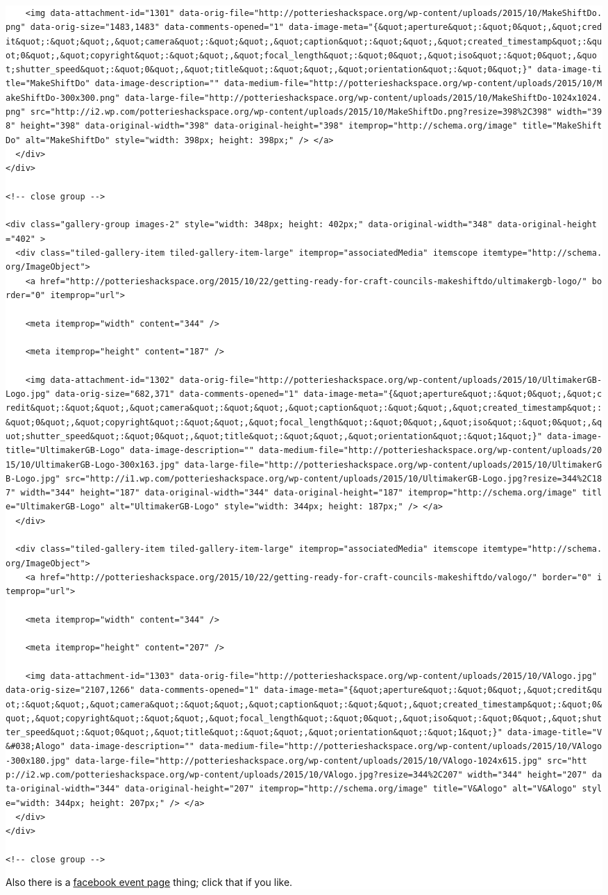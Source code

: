         <img data-attachment-id="1301" data-orig-file="http://potterieshackspace.org/wp-content/uploads/2015/10/MakeShiftDo.png" data-orig-size="1483,1483" data-comments-opened="1" data-image-meta="{&quot;aperture&quot;:&quot;0&quot;,&quot;credit&quot;:&quot;&quot;,&quot;camera&quot;:&quot;&quot;,&quot;caption&quot;:&quot;&quot;,&quot;created_timestamp&quot;:&quot;0&quot;,&quot;copyright&quot;:&quot;&quot;,&quot;focal_length&quot;:&quot;0&quot;,&quot;iso&quot;:&quot;0&quot;,&quot;shutter_speed&quot;:&quot;0&quot;,&quot;title&quot;:&quot;&quot;,&quot;orientation&quot;:&quot;0&quot;}" data-image-title="MakeShiftDo" data-image-description="" data-medium-file="http://potterieshackspace.org/wp-content/uploads/2015/10/MakeShiftDo-300x300.png" data-large-file="http://potterieshackspace.org/wp-content/uploads/2015/10/MakeShiftDo-1024x1024.png" src="http://i2.wp.com/potterieshackspace.org/wp-content/uploads/2015/10/MakeShiftDo.png?resize=398%2C398" width="398" height="398" data-original-width="398" data-original-height="398" itemprop="http://schema.org/image" title="MakeShiftDo" alt="MakeShiftDo" style="width: 398px; height: 398px;" /> </a>
      </div>
    </div>
    
    <!-- close group -->
    
    <div class="gallery-group images-2" style="width: 348px; height: 402px;" data-original-width="348" data-original-height="402" >
      <div class="tiled-gallery-item tiled-gallery-item-large" itemprop="associatedMedia" itemscope itemtype="http://schema.org/ImageObject">
        <a href="http://potterieshackspace.org/2015/10/22/getting-ready-for-craft-councils-makeshiftdo/ultimakergb-logo/" border="0" itemprop="url"> 
        
        <meta itemprop="width" content="344" />
        
        <meta itemprop="height" content="187" />
        
        <img data-attachment-id="1302" data-orig-file="http://potterieshackspace.org/wp-content/uploads/2015/10/UltimakerGB-Logo.jpg" data-orig-size="682,371" data-comments-opened="1" data-image-meta="{&quot;aperture&quot;:&quot;0&quot;,&quot;credit&quot;:&quot;&quot;,&quot;camera&quot;:&quot;&quot;,&quot;caption&quot;:&quot;&quot;,&quot;created_timestamp&quot;:&quot;0&quot;,&quot;copyright&quot;:&quot;&quot;,&quot;focal_length&quot;:&quot;0&quot;,&quot;iso&quot;:&quot;0&quot;,&quot;shutter_speed&quot;:&quot;0&quot;,&quot;title&quot;:&quot;&quot;,&quot;orientation&quot;:&quot;1&quot;}" data-image-title="UltimakerGB-Logo" data-image-description="" data-medium-file="http://potterieshackspace.org/wp-content/uploads/2015/10/UltimakerGB-Logo-300x163.jpg" data-large-file="http://potterieshackspace.org/wp-content/uploads/2015/10/UltimakerGB-Logo.jpg" src="http://i1.wp.com/potterieshackspace.org/wp-content/uploads/2015/10/UltimakerGB-Logo.jpg?resize=344%2C187" width="344" height="187" data-original-width="344" data-original-height="187" itemprop="http://schema.org/image" title="UltimakerGB-Logo" alt="UltimakerGB-Logo" style="width: 344px; height: 187px;" /> </a>
      </div>
      
      <div class="tiled-gallery-item tiled-gallery-item-large" itemprop="associatedMedia" itemscope itemtype="http://schema.org/ImageObject">
        <a href="http://potterieshackspace.org/2015/10/22/getting-ready-for-craft-councils-makeshiftdo/valogo/" border="0" itemprop="url"> 
        
        <meta itemprop="width" content="344" />
        
        <meta itemprop="height" content="207" />
        
        <img data-attachment-id="1303" data-orig-file="http://potterieshackspace.org/wp-content/uploads/2015/10/VAlogo.jpg" data-orig-size="2107,1266" data-comments-opened="1" data-image-meta="{&quot;aperture&quot;:&quot;0&quot;,&quot;credit&quot;:&quot;&quot;,&quot;camera&quot;:&quot;&quot;,&quot;caption&quot;:&quot;&quot;,&quot;created_timestamp&quot;:&quot;0&quot;,&quot;copyright&quot;:&quot;&quot;,&quot;focal_length&quot;:&quot;0&quot;,&quot;iso&quot;:&quot;0&quot;,&quot;shutter_speed&quot;:&quot;0&quot;,&quot;title&quot;:&quot;&quot;,&quot;orientation&quot;:&quot;1&quot;}" data-image-title="V&#038;Alogo" data-image-description="" data-medium-file="http://potterieshackspace.org/wp-content/uploads/2015/10/VAlogo-300x180.jpg" data-large-file="http://potterieshackspace.org/wp-content/uploads/2015/10/VAlogo-1024x615.jpg" src="http://i2.wp.com/potterieshackspace.org/wp-content/uploads/2015/10/VAlogo.jpg?resize=344%2C207" width="344" height="207" data-original-width="344" data-original-height="207" itemprop="http://schema.org/image" title="V&Alogo" alt="V&Alogo" style="width: 344px; height: 207px;" /> </a>
      </div>
    </div>
    
    <!-- close group -->
  </div>
  
  
</div>

Also there is a [facebook event page](https://www.facebook.com/events/511201099030770/) thing; click that if you like.